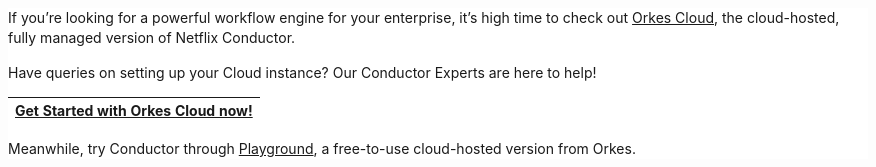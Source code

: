If you’re looking for a powerful workflow engine for your enterprise, it’s high time to check out [Orkes Cloud](https://orkes.io/cloud/), the cloud-hosted, fully managed version of Netflix Conductor.

Have queries on setting up your Cloud instance? Our Conductor Experts are here to help! 

|[Get Started with Orkes Cloud now!](https://share.hsforms.com/1xEcepEiLRUWaN7Nf6Gqb7Qcfl4g)|
|---|

Meanwhile, try Conductor through [Playground](https://play.orkes.io/), a free-to-use cloud-hosted version from Orkes.
